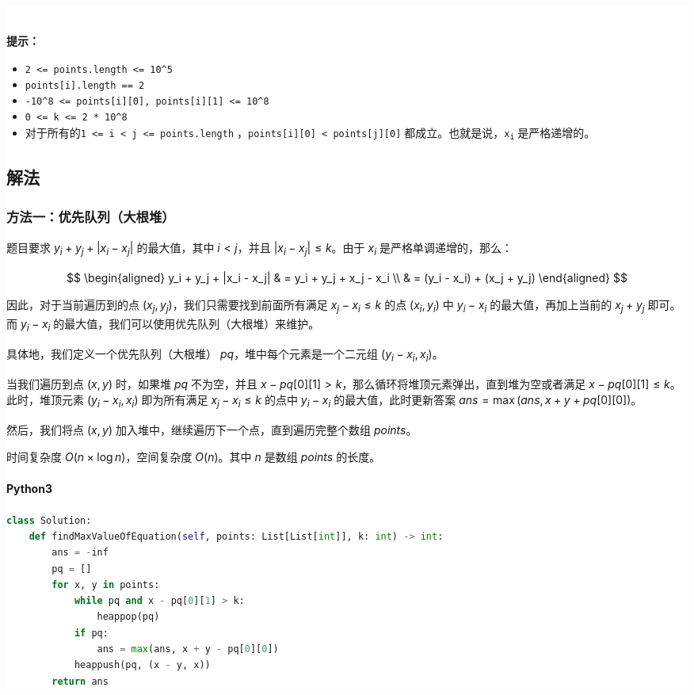<p>&nbsp;</p>

<p><strong>提示：</strong></p>

<ul>
	<li><code>2 &lt;= points.length &lt;= 10^5</code></li>
	<li><code>points[i].length == 2</code></li>
	<li><code>-10^8&nbsp;&lt;= points[i][0], points[i][1] &lt;= 10^8</code></li>
	<li><code>0 &lt;= k &lt;= 2 * 10^8</code></li>
	<li>对于所有的<code>1 &lt;= i &lt; j &lt;= points.length</code> ，<code>points[i][0] &lt; points[j][0]</code> 都成立。也就是说，<code>x<sub>i</sub></code> 是严格递增的。</li>
</ul>



## 解法



### 方法一：优先队列（大根堆）

题目要求 $y_i + y_j + |x_i - x_j|$ 的最大值，其中 $i \lt j$，并且 $|x_i - x_j| \leq k$。由于 $x_i$ 是严格单调递增的，那么：

$$
\begin{aligned}
y_i + y_j + |x_i - x_j| & = y_i + y_j + x_j - x_i \\
& = (y_i - x_i) + (x_j + y_j)
\end{aligned}
$$

因此，对于当前遍历到的点 $(x_j, y_j)$，我们只需要找到前面所有满足 $x_j - x_i \leq k$ 的点 $(x_i, y_i)$ 中 $y_i - x_i$ 的最大值，再加上当前的 $x_j + y_j$ 即可。而 $y_i - x_i$ 的最大值，我们可以使用优先队列（大根堆）来维护。

具体地，我们定义一个优先队列（大根堆） $pq$，堆中每个元素是一个二元组 $(y_i - x_i, x_i)$。

当我们遍历到点 $(x, y)$ 时，如果堆 $pq$ 不为空，并且 $x - pq[0][1] \gt k$，那么循环将堆顶元素弹出，直到堆为空或者满足 $x - pq[0][1] \leq k$。此时，堆顶元素 $(y_i - x_i, x_i)$ 即为所有满足 $x_j - x_i \leq k$ 的点中 $y_i - x_i$ 的最大值，此时更新答案 $ans = \max(ans, x + y + pq[0][0])$。

然后，我们将点 $(x, y)$ 加入堆中，继续遍历下一个点，直到遍历完整个数组 $points$。

时间复杂度 $O(n \times \log n)$，空间复杂度 $O(n)$。其中 $n$ 是数组 $points$ 的长度。



#### Python3

```python
class Solution:
    def findMaxValueOfEquation(self, points: List[List[int]], k: int) -> int:
        ans = -inf
        pq = []
        for x, y in points:
            while pq and x - pq[0][1] > k:
                heappop(pq)
            if pq:
                ans = max(ans, x + y - pq[0][0])
            heappush(pq, (x - y, x))
        return ans
```
